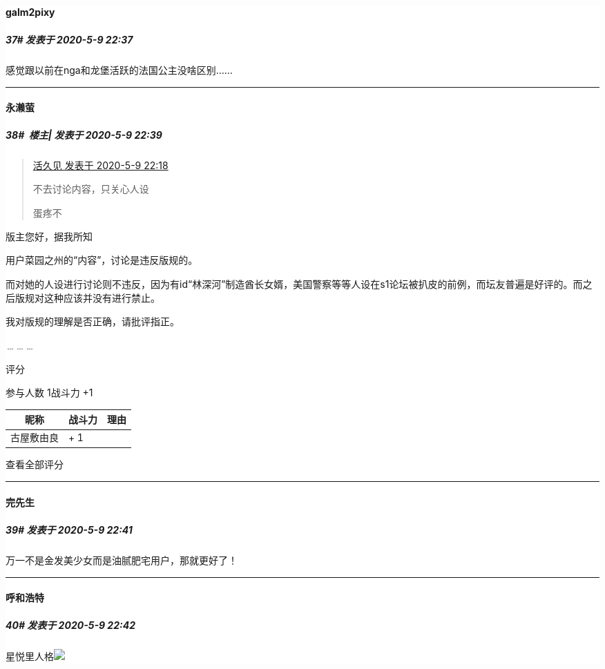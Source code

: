 ####  galm2pixy  
##### 37#       发表于 2020-5-9 22:37


感觉跟以前在nga和龙堡活跃的法国公主没啥区别……


-----

####  永濑萤  
##### 38#         楼主| 发表于 2020-5-9 22:39


<blockquote><a href="httphttps://bbs.saraba1st.com/2b/forum.php?mod=redirect&amp;goto=findpost&amp;pid=47361175&amp;ptid=1933616" target="_blank">活久见 发表于 2020-5-9 22:18</a>

不去讨论内容，只关心人设

蛋疼不</blockquote>
版主您好，据我所知

用户菜园之州的“内容”，讨论是违反版规的。


而对她的人设进行讨论则不违反，因为有id“林深河”制造酋长女婿，美国警察等等人设在s1论坛被扒皮的前例，而坛友普遍是好评的。而之后版规对这种应该并没有进行禁止。


我对版规的理解是否正确，请批评指正。


﹍﹍﹍

评分


 参与人数 1战斗力 +1

|昵称|战斗力|理由|
|----|---|---|
| 古屋敷由良| + 1||


查看全部评分


-----

####  完先生  
##### 39#       发表于 2020-5-9 22:41


万一不是金发美少女而是油腻肥宅用户，那就更好了！


-----

####  呼和浩特  
##### 40#       发表于 2020-5-9 22:42


星悦里人格<img src="https://static.saraba1st.com/image/smiley/face2017/069.png" referrerpolicy="no-referrer">
